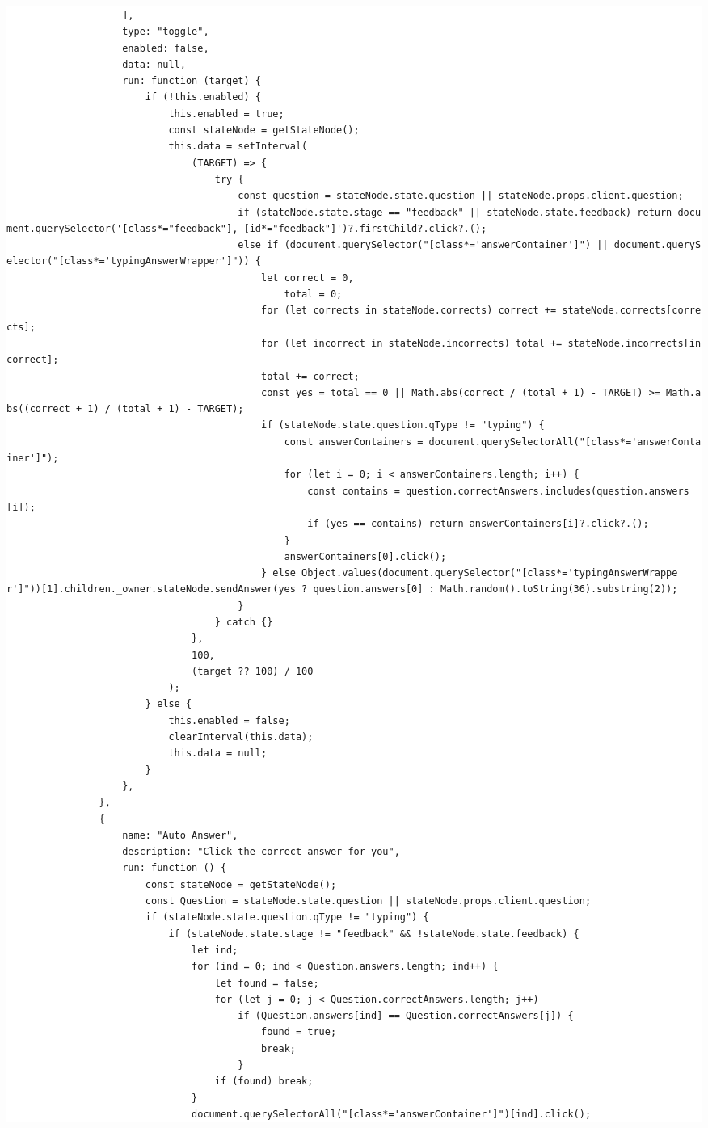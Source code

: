                        ],
                        type: "toggle",
                        enabled: false,
                        data: null,
                        run: function (target) {
                            if (!this.enabled) {
                                this.enabled = true;
                                const stateNode = getStateNode();
                                this.data = setInterval(
                                    (TARGET) => {
                                        try {
                                            const question = stateNode.state.question || stateNode.props.client.question;
                                            if (stateNode.state.stage == "feedback" || stateNode.state.feedback) return document.querySelector('[class*="feedback"], [id*="feedback"]')?.firstChild?.click?.();
                                            else if (document.querySelector("[class*='answerContainer']") || document.querySelector("[class*='typingAnswerWrapper']")) {
                                                let correct = 0,
                                                    total = 0;
                                                for (let corrects in stateNode.corrects) correct += stateNode.corrects[corrects];
                                                for (let incorrect in stateNode.incorrects) total += stateNode.incorrects[incorrect];
                                                total += correct;
                                                const yes = total == 0 || Math.abs(correct / (total + 1) - TARGET) >= Math.abs((correct + 1) / (total + 1) - TARGET);
                                                if (stateNode.state.question.qType != "typing") {
                                                    const answerContainers = document.querySelectorAll("[class*='answerContainer']");
                                                    for (let i = 0; i < answerContainers.length; i++) {
                                                        const contains = question.correctAnswers.includes(question.answers[i]);
                                                        if (yes == contains) return answerContainers[i]?.click?.();
                                                    }
                                                    answerContainers[0].click();
                                                } else Object.values(document.querySelector("[class*='typingAnswerWrapper']"))[1].children._owner.stateNode.sendAnswer(yes ? question.answers[0] : Math.random().toString(36).substring(2));
                                            }
                                        } catch {}
                                    },
                                    100,
                                    (target ?? 100) / 100
                                );
                            } else {
                                this.enabled = false;
                                clearInterval(this.data);
                                this.data = null;
                            }
                        },
                    },
                    {
                        name: "Auto Answer",
                        description: "Click the correct answer for you",
                        run: function () {
                            const stateNode = getStateNode();
                            const Question = stateNode.state.question || stateNode.props.client.question;
                            if (stateNode.state.question.qType != "typing") {
                                if (stateNode.state.stage != "feedback" && !stateNode.state.feedback) {
                                    let ind;
                                    for (ind = 0; ind < Question.answers.length; ind++) {
                                        let found = false;
                                        for (let j = 0; j < Question.correctAnswers.length; j++)
                                            if (Question.answers[ind] == Question.correctAnswers[j]) {
                                                found = true;
                                                break;
                                            }
                                        if (found) break;
                                    }
                                    document.querySelectorAll("[class*='answerContainer']")[ind].click();